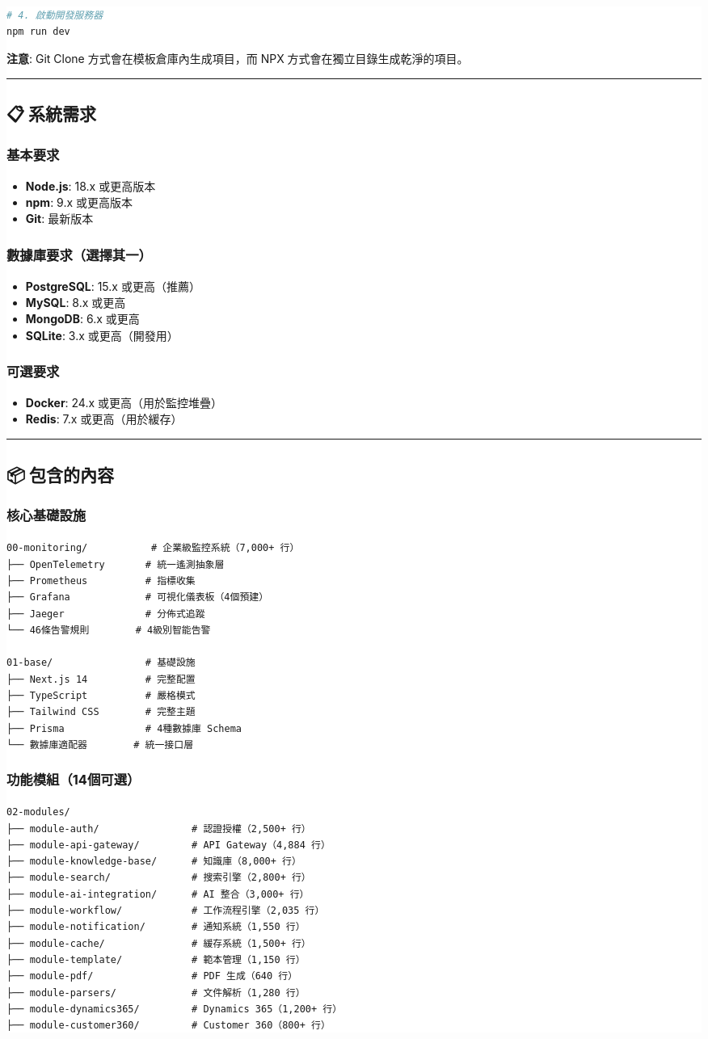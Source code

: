 ```bash
# 4. 啟動開發服務器
npm run dev
```

**注意**: Git Clone 方式會在模板倉庫內生成項目，而 NPX 方式會在獨立目錄生成乾淨的項目。

---

## 📋 系統需求

### 基本要求
- **Node.js**: 18.x 或更高版本
- **npm**: 9.x 或更高版本
- **Git**: 最新版本

### 數據庫要求（選擇其一）
- **PostgreSQL**: 15.x 或更高（推薦）
- **MySQL**: 8.x 或更高
- **MongoDB**: 6.x 或更高
- **SQLite**: 3.x 或更高（開發用）

### 可選要求
- **Docker**: 24.x 或更高（用於監控堆疊）
- **Redis**: 7.x 或更高（用於緩存）

---

## 📦 包含的內容

### 核心基礎設施
```
00-monitoring/           # 企業級監控系統（7,000+ 行）
├── OpenTelemetry       # 統一遙測抽象層
├── Prometheus          # 指標收集
├── Grafana             # 可視化儀表板（4個預建）
├── Jaeger              # 分佈式追蹤
└── 46條告警規則        # 4級別智能告警

01-base/                # 基礎設施
├── Next.js 14          # 完整配置
├── TypeScript          # 嚴格模式
├── Tailwind CSS        # 完整主題
├── Prisma              # 4種數據庫 Schema
└── 數據庫適配器        # 統一接口層
```

### 功能模組（14個可選）
```
02-modules/
├── module-auth/                # 認證授權（2,500+ 行）
├── module-api-gateway/         # API Gateway（4,884 行）
├── module-knowledge-base/      # 知識庫（8,000+ 行）
├── module-search/              # 搜索引擎（2,800+ 行）
├── module-ai-integration/      # AI 整合（3,000+ 行）
├── module-workflow/            # 工作流程引擎（2,035 行）
├── module-notification/        # 通知系統（1,550 行）
├── module-cache/               # 緩存系統（1,500+ 行）
├── module-template/            # 範本管理（1,150 行）
├── module-pdf/                 # PDF 生成（640 行）
├── module-parsers/             # 文件解析（1,280 行）
├── module-dynamics365/         # Dynamics 365（1,200+ 行）
├── module-customer360/         # Customer 360（800+ 行）
```